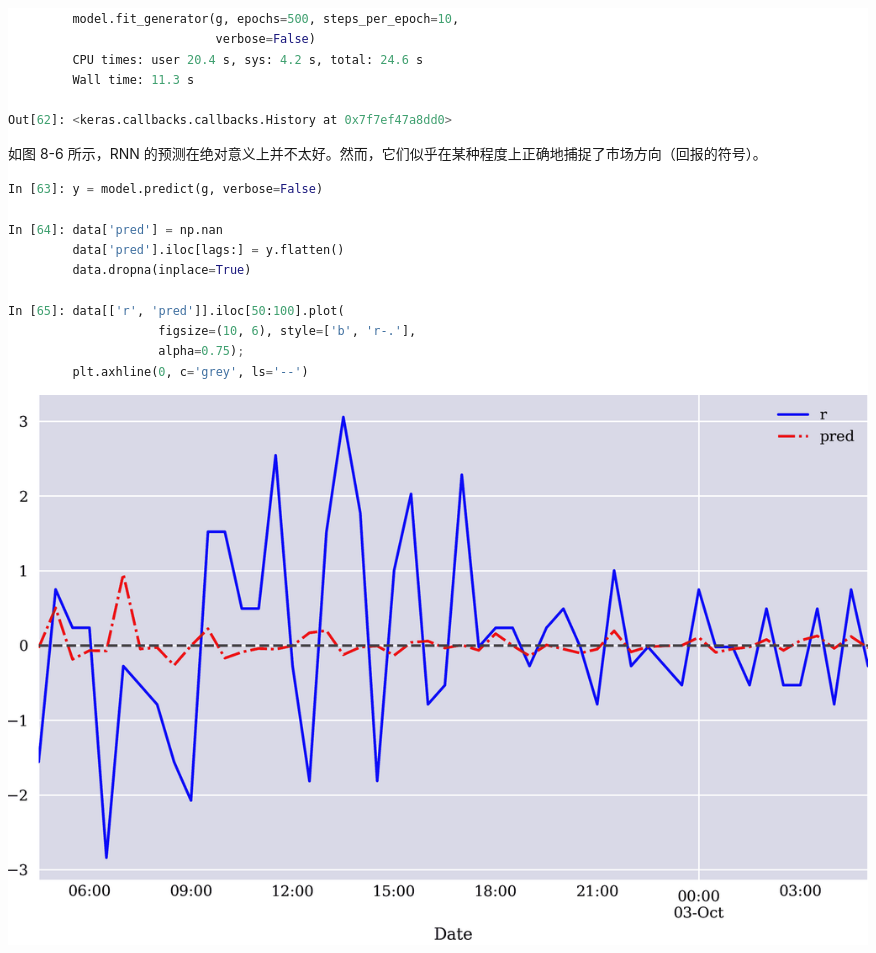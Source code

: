 ```py
         model.fit_generator(g, epochs=500, steps_per_epoch=10,
                             verbose=False)
         CPU times: user 20.4 s, sys: 4.2 s, total: 24.6 s
         Wall time: 11.3 s

Out[62]: <keras.callbacks.callbacks.History at 0x7f7ef47a8dd0>
```

如图 8-6 所示，RNN 的预测在绝对意义上并不太好。然而，它们似乎在某种程度上正确地捕捉了市场方向（回报的符号）。

```py
In [63]: y = model.predict(g, verbose=False)

In [64]: data['pred'] = np.nan
         data['pred'].iloc[lags:] = y.flatten()
         data.dropna(inplace=True)

In [65]: data[['r', 'pred']].iloc[50:100].plot(
                     figsize=(10, 6), style=['b', 'r-.'],
                     alpha=0.75);
         plt.axhline(0, c='grey', ls='--')
```

![aiif 0806](img/aiif_0806.png)
